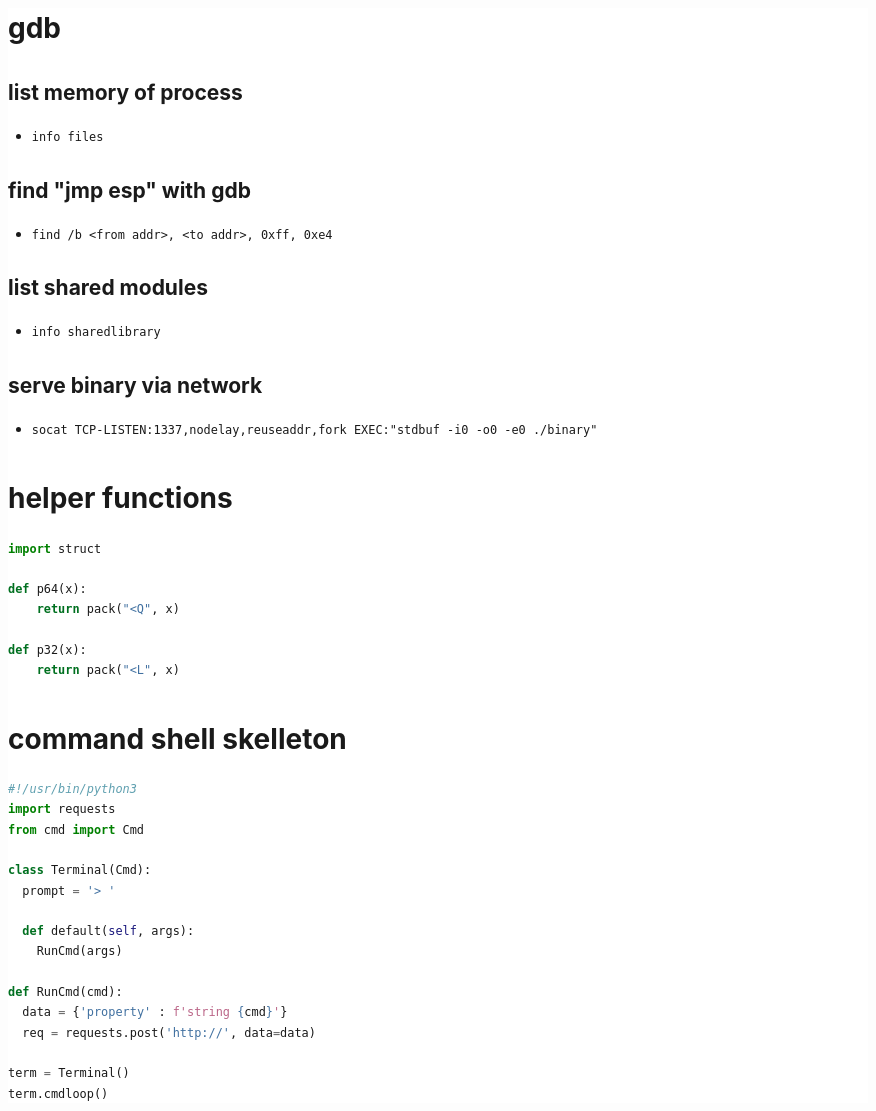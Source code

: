 
# gdb
## list memory of process
- `info files`

## find "jmp esp" with gdb
- `find /b <from addr>, <to addr>, 0xff, 0xe4`

## list shared modules
- `info sharedlibrary`

## serve binary via network
- `socat TCP-LISTEN:1337,nodelay,reuseaddr,fork EXEC:"stdbuf -i0 -o0 -e0 ./binary"`


# helper functions
```python
import struct

def p64(x):
    return pack("<Q", x)

def p32(x):
    return pack("<L", x)
```

# command shell skelleton
```python
#!/usr/bin/python3
import requests
from cmd import Cmd

class Terminal(Cmd):
  prompt = '> '

  def default(self, args):
    RunCmd(args)

def RunCmd(cmd):
  data = {'property' : f'string {cmd}'}
  req = requests.post('http://', data=data)

term = Terminal()
term.cmdloop()
```
